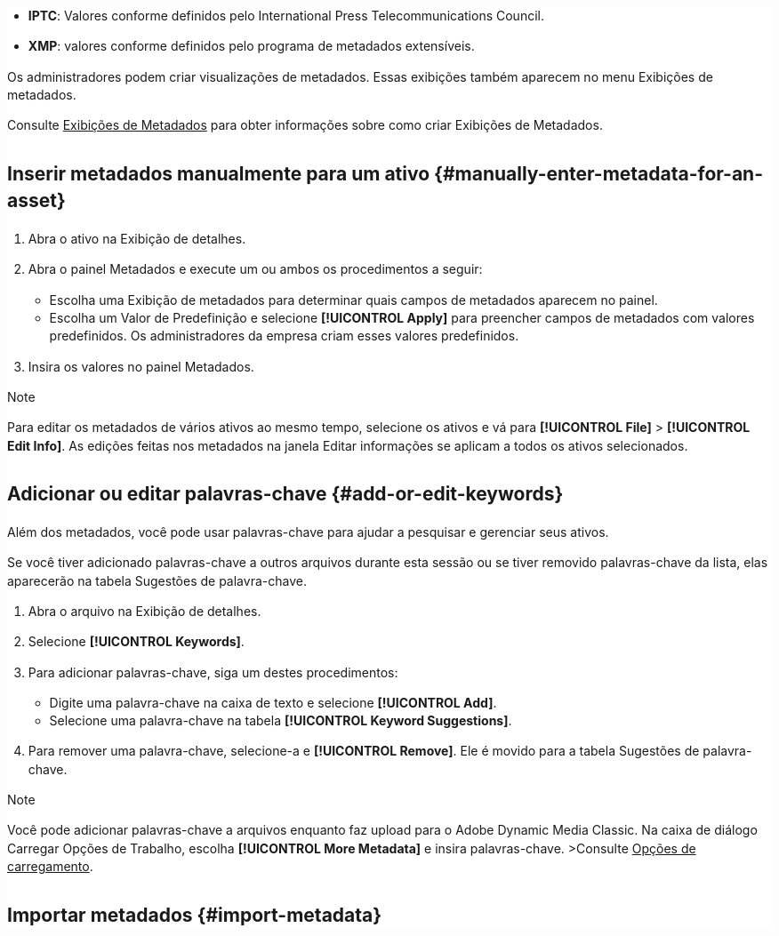 * **IPTC**: Valores conforme definidos pelo International Press Telecommunications Council.

* **XMP**: valores conforme definidos pelo programa de metadados extensíveis.

Os administradores podem criar visualizações de metadados. Essas exibições também aparecem no menu Exibições de metadados.

Consulte [Exibições de Metadados](application-setup.md#metadata_views) para obter informações sobre como criar Exibições de Metadados.

## Inserir metadados manualmente para um ativo {#manually-enter-metadata-for-an-asset}

1. Abra o ativo na Exibição de detalhes.
1. Abra o painel Metadados e execute um ou ambos os procedimentos a seguir:

   * Escolha uma Exibição de metadados para determinar quais campos de metadados aparecem no painel.
   * Escolha um Valor de Predefinição e selecione **[!UICONTROL Apply]** para preencher campos de metadados com valores predefinidos. Os administradores da empresa criam esses valores predefinidos.

1. Insira os valores no painel Metadados.

>[!NOTE]
>
>Para editar os metadados de vários ativos ao mesmo tempo, selecione os ativos e vá para **[!UICONTROL File]** > **[!UICONTROL Edit Info]**. As edições feitas nos metadados na janela Editar informações se aplicam a todos os ativos selecionados.

## Adicionar ou editar palavras-chave {#add-or-edit-keywords}

Além dos metadados, você pode usar palavras-chave para ajudar a pesquisar e gerenciar seus ativos.

Se você tiver adicionado palavras-chave a outros arquivos durante esta sessão ou se tiver removido palavras-chave da lista, elas aparecerão na tabela Sugestões de palavra-chave.

1. Abra o arquivo na Exibição de detalhes.
1. Selecione **[!UICONTROL Keywords]**.
1. Para adicionar palavras-chave, siga um destes procedimentos:

   * Digite uma palavra-chave na caixa de texto e selecione **[!UICONTROL Add]**.
   * Selecione uma palavra-chave na tabela **[!UICONTROL Keyword Suggestions]**.

1. Para remover uma palavra-chave, selecione-a e **[!UICONTROL Remove]**. Ele é movido para a tabela Sugestões de palavra-chave.

>[!NOTE]
>
>Você pode adicionar palavras-chave a arquivos enquanto faz upload para o Adobe Dynamic Media Classic. Na caixa de diálogo Carregar Opções de Trabalho, escolha **[!UICONTROL More Metadata]** e insira palavras-chave.
>&#x200B;>Consulte [Opções de carregamento](uploading-files.md#upload_options).

## Importar metadados {#import-metadata}
